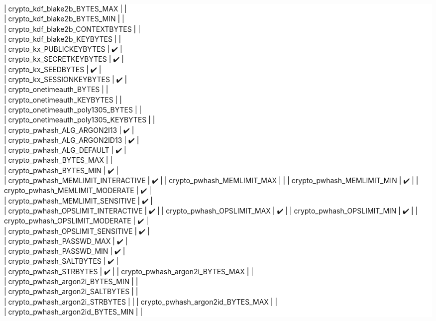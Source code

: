 | crypto_kdf_blake2b_BYTES_MAX | |   
| crypto_kdf_blake2b_BYTES_MIN | |   
| crypto_kdf_blake2b_CONTEXTBYTES | |    
| crypto_kdf_blake2b_KEYBYTES | |    
| crypto_kx_PUBLICKEYBYTES | :heavy_check_mark: |   
| crypto_kx_SECRETKEYBYTES | :heavy_check_mark: |   
| crypto_kx_SEEDBYTES | :heavy_check_mark: |    
| crypto_kx_SESSIONKEYBYTES | :heavy_check_mark: |  
| crypto_onetimeauth_BYTES | |   
| crypto_onetimeauth_KEYBYTES | |    
| crypto_onetimeauth_poly1305_BYTES | |  
| crypto_onetimeauth_poly1305_KEYBYTES | |   
| crypto_pwhash_ALG_ARGON2I13 | :heavy_check_mark: |    
| crypto_pwhash_ALG_ARGON2ID13 | :heavy_check_mark: |   
| crypto_pwhash_ALG_DEFAULT | :heavy_check_mark: |  
| crypto_pwhash_BYTES_MAX | |    
| crypto_pwhash_BYTES_MIN | :heavy_check_mark: |    
| crypto_pwhash_MEMLIMIT_INTERACTIVE | :heavy_check_mark: | 
| crypto_pwhash_MEMLIMIT_MAX | | 
| crypto_pwhash_MEMLIMIT_MIN | :heavy_check_mark: | 
| crypto_pwhash_MEMLIMIT_MODERATE | :heavy_check_mark: |    
| crypto_pwhash_MEMLIMIT_SENSITIVE | :heavy_check_mark: |   
| crypto_pwhash_OPSLIMIT_INTERACTIVE | :heavy_check_mark: | 
| crypto_pwhash_OPSLIMIT_MAX | :heavy_check_mark: | 
| crypto_pwhash_OPSLIMIT_MIN | :heavy_check_mark: | 
| crypto_pwhash_OPSLIMIT_MODERATE | :heavy_check_mark: |    
| crypto_pwhash_OPSLIMIT_SENSITIVE | :heavy_check_mark: |   
| crypto_pwhash_PASSWD_MAX | :heavy_check_mark: |   
| crypto_pwhash_PASSWD_MIN | :heavy_check_mark: |   
| crypto_pwhash_SALTBYTES | :heavy_check_mark: |    
| crypto_pwhash_STRBYTES | :heavy_check_mark: | 
| crypto_pwhash_argon2i_BYTES_MAX | |    
| crypto_pwhash_argon2i_BYTES_MIN | |    
| crypto_pwhash_argon2i_SALTBYTES | |    
| crypto_pwhash_argon2i_STRBYTES | | 
| crypto_pwhash_argon2id_BYTES_MAX | |   
| crypto_pwhash_argon2id_BYTES_MIN | |   